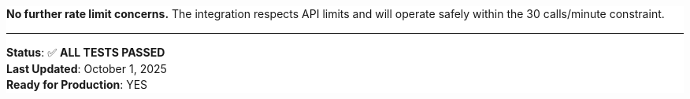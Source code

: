 **No further rate limit concerns.** The integration respects API limits and will operate safely within the 30 calls/minute constraint.

---

**Status**: ✅ **ALL TESTS PASSED**  
**Last Updated**: October 1, 2025  
**Ready for Production**: YES

